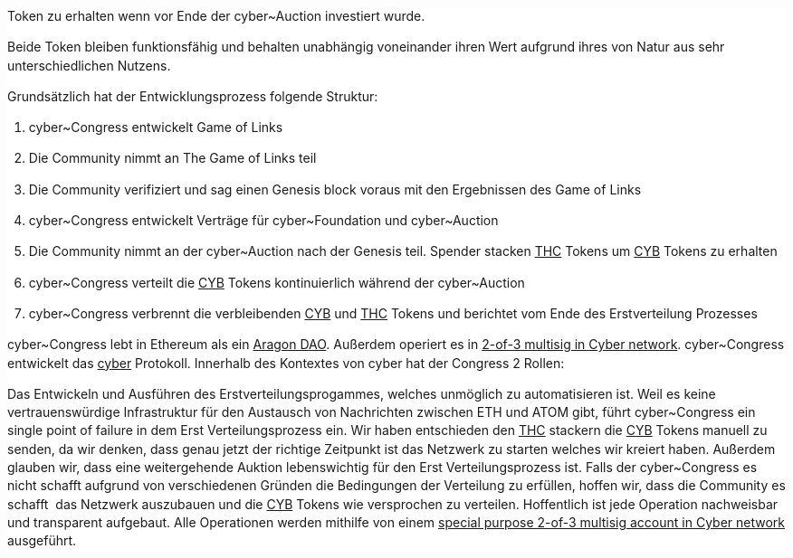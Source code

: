 Token zu erhalten wenn vor Ende der cyber\~Auction investiert wurde.

Beide Token bleiben funktionsfähig und behalten unabhängig voneinander
ihren Wert aufgrund ihres von Natur aus sehr unterschiedlichen Nutzens.

Grundsätzlich hat der Entwicklungsprozess folgende Struktur:

1.  cyber\~Congress entwickelt Game of Links

2.  Die Community nimmt an The Game of Links teil

3.  Die Community verifiziert und sag einen Genesis block voraus mit den
    Ergebnissen des Game of Links

4.  cyber\~Congress entwickelt Verträge für cyber\~Foundation und
    cyber\~Auction

5.  Die Community nimmt an der cyber\~Auction nach der Genesis teil.
    Spender stacken
    [THC](https://github.com/serejandmyself/cyber/blob/master/cyber.md#thc)
    Tokens um
    [CYB](https://github.com/serejandmyself/cyber/blob/master/cyber.md#cyb)
    Tokens zu erhalten

6.  cyber\~Congress verteilt die
    [CYB](https://github.com/serejandmyself/cyber/blob/master/cyber.md#cyb)
    Tokens kontinuierlich während der cyber\~Auction

7.  cyber\~Congress verbrennt die verbleibenden
    [CYB](https://github.com/serejandmyself/cyber/blob/master/cyber.md#cyb)
    und
    [THC](https://github.com/serejandmyself/cyber/blob/master/cyber.md#thc)
    Tokens und berichtet vom Ende des Erstverteilung Prozesses

cyber\~Congress lebt in Ethereum als ein [Aragon
DAO](https://mainnet.aragon.org/#/cybercongress/0x4feb2bcc5907e7779130c093eef8fb44502c1330).
Außerdem operiert es in [2-of-3 multisig in Cyber
network](https://cyber.page/network/cyber/contract/cyber1latzme6xf6s8tsrymuu6laf2ks2humqvdq39v8).
cyber\~Congress entwickelt das
[cyber](https://github.com/serejandmyself/cyber/blob/master/cyber.md#cyber-protocol)
Protokoll. Innerhalb des Kontextes von cyber hat der Congress 2 Rollen:

Das Entwickeln und Ausführen des Erstverteilungsprogammes, welches
unmöglich zu automatisieren ist. Weil es keine vertrauenswürdige
Infrastruktur für den Austausch von Nachrichten zwischen ETH und ATOM
gibt, führt cyber\~Congress ein single point of failure in dem Erst
Verteilungsprozess ein. Wir haben entschieden den
[THC](https://github.com/serejandmyself/cyber/blob/master/cyber.md#thc)
stackern die
[CYB](https://github.com/serejandmyself/cyber/blob/master/cyber.md#cyb)
Tokens manuell zu senden, da wir denken, dass genau jetzt der richtige
Zeitpunkt ist das Netzwerk zu starten welches wir kreiert haben.
Außerdem glauben wir, dass eine weitergehende Auktion lebenswichtig für
den Erst Verteilungsprozess ist. Falls der cyber\~Congress es nicht
schafft aufgrund von verschiedenen Gründen die Bedingungen der
Verteilung zu erfüllen, hoffen wir, dass die Community es schafft  das
Netzwerk auszubauen und die
[CYB](https://github.com/serejandmyself/cyber/blob/master/cyber.md#cyb)
Tokens wie versprochen zu verteilen. Hoffentlich ist jede Operation
nachweisbar und transparent aufgebaut. Alle Operationen werden mithilfe
von einem [special purpose 2-of-3 multisig account in Cyber
network](https://cyber.page/network/cyber/contract/cyber147drnke9676972jr3anklkj7pzgwjw47cp2u7j)
ausgeführt.
